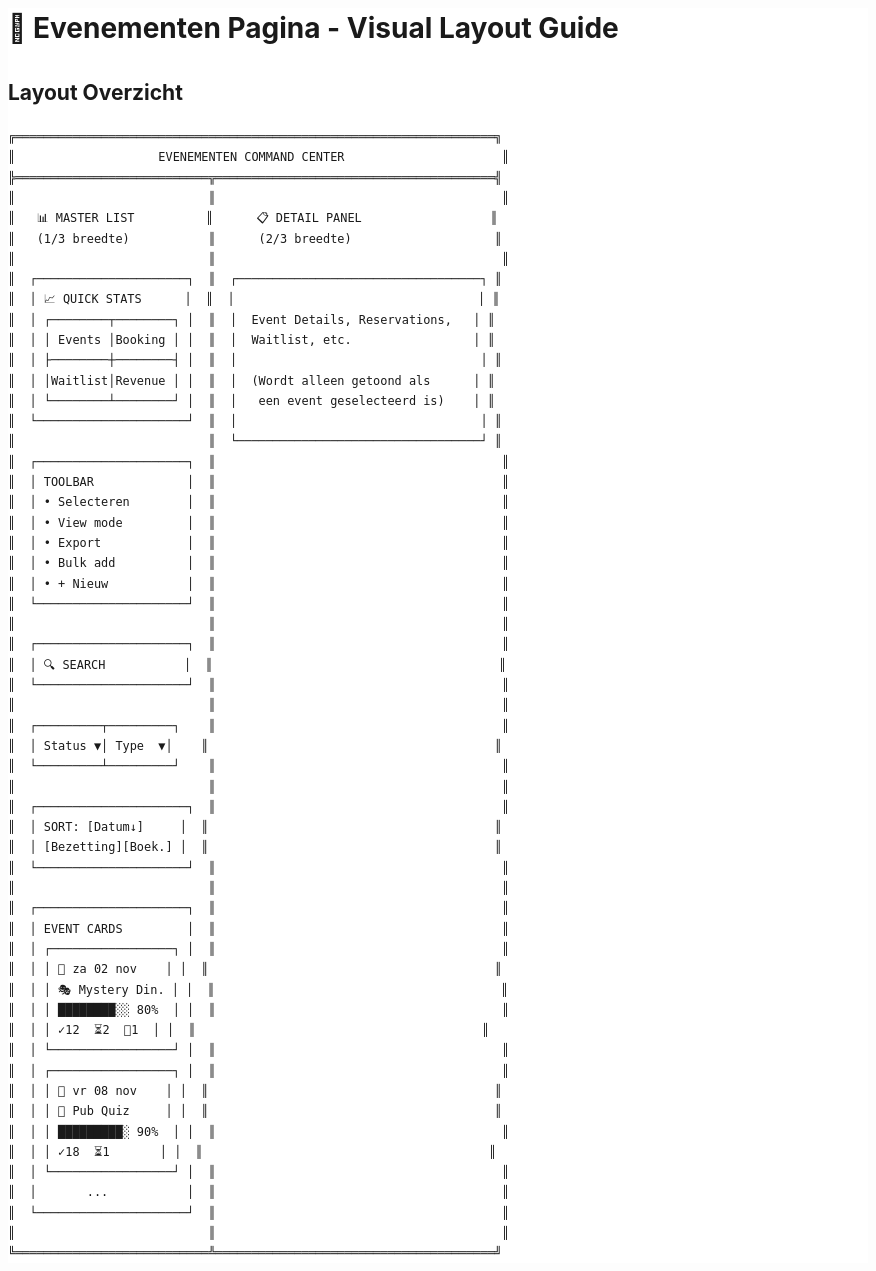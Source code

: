 # 🎨 Evenementen Pagina - Visual Layout Guide

## Layout Overzicht

```
╔═══════════════════════════════════════════════════════════════════╗
║                    EVENEMENTEN COMMAND CENTER                      ║
╠═══════════════════════════╦═══════════════════════════════════════╣
║                           ║                                        ║
║   📊 MASTER LIST          ║      📋 DETAIL PANEL                  ║
║   (1/3 breedte)           ║      (2/3 breedte)                    ║
║                           ║                                        ║
║  ┌─────────────────────┐  ║  ┌──────────────────────────────────┐ ║
║  │ 📈 QUICK STATS      │  ║  │                                  │ ║
║  │ ┌────────┬────────┐ │  ║  │  Event Details, Reservations,   │ ║
║  │ │ Events │Booking │ │  ║  │  Waitlist, etc.                 │ ║
║  │ ├────────┼────────┤ │  ║  │                                  │ ║
║  │ │Waitlist│Revenue │ │  ║  │  (Wordt alleen getoond als      │ ║
║  │ └────────┴────────┘ │  ║  │   een event geselecteerd is)    │ ║
║  └─────────────────────┘  ║  │                                  │ ║
║                           ║  └──────────────────────────────────┘ ║
║  ┌─────────────────────┐  ║                                        ║
║  │ TOOLBAR             │  ║                                        ║
║  │ • Selecteren        │  ║                                        ║
║  │ • View mode         │  ║                                        ║
║  │ • Export            │  ║                                        ║
║  │ • Bulk add          │  ║                                        ║
║  │ • + Nieuw           │  ║                                        ║
║  └─────────────────────┘  ║                                        ║
║                           ║                                        ║
║  ┌─────────────────────┐  ║                                        ║
║  │ 🔍 SEARCH           │  ║                                        ║
║  └─────────────────────┘  ║                                        ║
║                           ║                                        ║
║  ┌─────────┬─────────┐    ║                                        ║
║  │ Status ▼│ Type  ▼│    ║                                        ║
║  └─────────┴─────────┘    ║                                        ║
║                           ║                                        ║
║  ┌─────────────────────┐  ║                                        ║
║  │ SORT: [Datum↓]     │  ║                                        ║
║  │ [Bezetting][Boek.] │  ║                                        ║
║  └─────────────────────┘  ║                                        ║
║                           ║                                        ║
║  ┌─────────────────────┐  ║                                        ║
║  │ EVENT CARDS         │  ║                                        ║
║  │ ┌─────────────────┐ │  ║                                        ║
║  │ │ 📅 za 02 nov    │ │  ║                                        ║
║  │ │ 🎭 Mystery Din. │ │  ║                                        ║
║  │ │ ████████░░ 80%  │ │  ║                                        ║
║  │ │ ✓12  ⏳2  📌1  │ │  ║                                        ║
║  │ └─────────────────┘ │  ║                                        ║
║  │ ┌─────────────────┐ │  ║                                        ║
║  │ │ 📅 vr 08 nov    │ │  ║                                        ║
║  │ │ 🧠 Pub Quiz     │ │  ║                                        ║
║  │ │ █████████░ 90%  │ │  ║                                        ║
║  │ │ ✓18  ⏳1       │ │  ║                                        ║
║  │ └─────────────────┘ │  ║                                        ║
║  │       ...           │  ║                                        ║
║  └─────────────────────┘  ║                                        ║
║                           ║                                        ║
╚═══════════════════════════╩═══════════════════════════════════════╝
```
